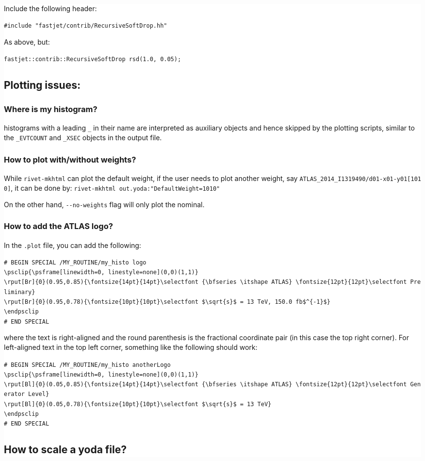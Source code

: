 Include the following header:
```
#include "fastjet/contrib/RecursiveSoftDrop.hh"
```
As above, but:
```
fastjet::contrib::RecursiveSoftDrop rsd(1.0, 0.05);
```


## Plotting issues:

### Where is my histogram?

histograms with a leading `_`
in their name are interpreted as auxiliary objects and
hence skipped by the plotting scripts, similar to the `_EVTCOUNT` and `_XSEC`
objects in the output file.

### How to plot with/without weights?

While `rivet-mkhtml` can plot the default weight, if the user needs to plot another weight, say
`ATLAS_2014_I1319490/d01-x01-y01[1010]`, it can be done by:
`rivet-mkhtml out.yoda:"DefaultWeight=1010"`

On the other hand, `--no-weights` flag will only plot the nominal.

### How to add the ATLAS logo?

In the `.plot` file, you can add the following:

```
# BEGIN SPECIAL /MY_ROUTINE/my_histo logo
\psclip{\psframe[linewidth=0, linestyle=none](0,0)(1,1)}
\rput[Br]{0}(0.95,0.85){\fontsize{14pt}{14pt}\selectfont {\bfseries \itshape ATLAS} \fontsize{12pt}{12pt}\selectfont Preliminary}
\rput[Br]{0}(0.95,0.78){\fontsize{10pt}{10pt}\selectfont $\sqrt{s}$ = 13 TeV, 150.0 fb$^{-1}$}
\endpsclip
# END SPECIAL
```
where the text is right-aligned and the round parenthesis is the fractional coordinate pair (in this case the top right corner).
For left-aligned text in the top left corner, something like the following should work:

```
# BEGIN SPECIAL /MY_ROUTINE/my_histo anotherLogo
\psclip{\psframe[linewidth=0, linestyle=none](0,0)(1,1)}
\rput[Bl]{0}(0.05,0.85){\fontsize{14pt}{14pt}\selectfont {\bfseries \itshape ATLAS} \fontsize{12pt}{12pt}\selectfont Generator Level}
\rput[Bl]{0}(0.05,0.78){\fontsize{10pt}{10pt}\selectfont $\sqrt{s}$ = 13 TeV}
\endpsclip
# END SPECIAL
```

## How to scale a yoda file?
